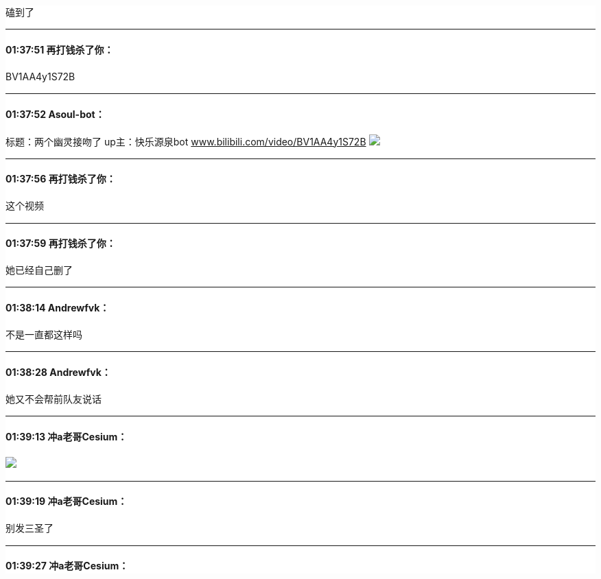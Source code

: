 磕到了

*****

#### 01:37:51  再打钱杀了你：

BV1AA4y1S72B

*****

#### 01:37:52  Asoul-bot：

标题：两个幽灵接吻了
up主：快乐源泉bot
www.bilibili.com/video/BV1AA4y1S72B
![](http://gchat.qpic.cn/gchatpic_new/3408592334/566651707-2637395900-A6FF5BA5FC98B33D336D8E1B06D2C9D4/0?term=2")

*****

#### 01:37:56  再打钱杀了你：

这个视频

*****

#### 01:37:59  再打钱杀了你：

她已经自己删了

*****

#### 01:38:14  Andrewfvk：

不是一直都这样吗

*****

#### 01:38:28  Andrewfvk：

她又不会帮前队友说话

*****

#### 01:39:13  冲a老哥Cesium：

![](http://gchat.qpic.cn/gchatpic_new/3177144540/566651707-2819002846-1EA04D0C150374E265CCEFC10E83B24C/0?term=2")

*****

#### 01:39:19  冲a老哥Cesium：

别发三圣了

*****

#### 01:39:27  冲a老哥Cesium：
